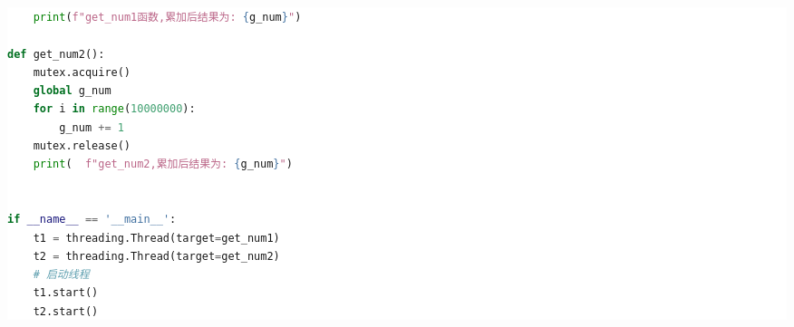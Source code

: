 ```python
    print(f"get_num1函数,累加后结果为: {g_num}")

def get_num2():
    mutex.acquire()
    global g_num
    for i in range(10000000):
        g_num += 1
    mutex.release()
    print(  f"get_num2,累加后结果为: {g_num}")


if __name__ == '__main__':
    t1 = threading.Thread(target=get_num1)
    t2 = threading.Thread(target=get_num2)
    # 启动线程
    t1.start()
    t2.start()

```

